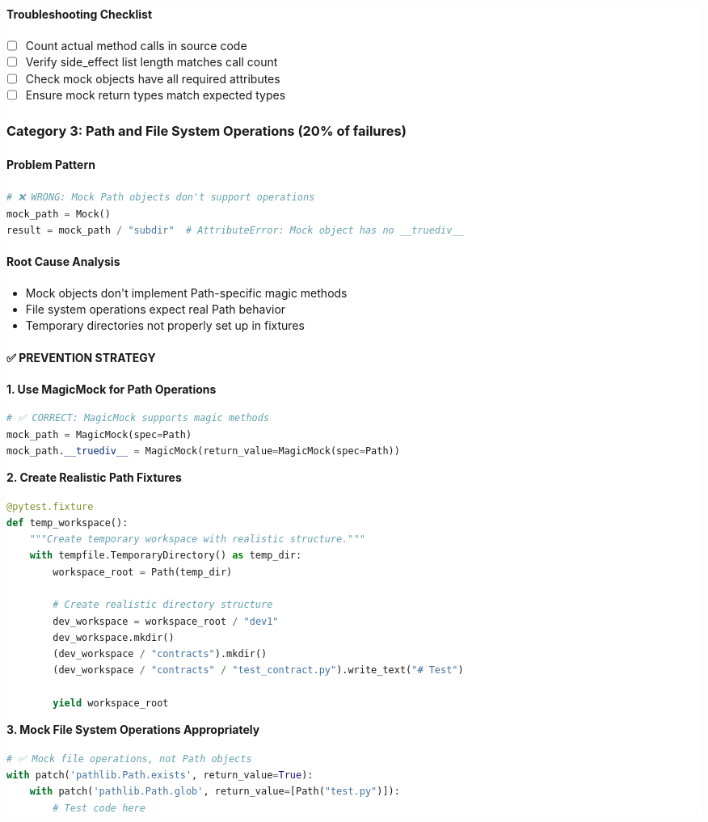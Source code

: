 #### **Troubleshooting Checklist**
- [ ] Count actual method calls in source code
- [ ] Verify side_effect list length matches call count
- [ ] Check mock objects have all required attributes
- [ ] Ensure mock return types match expected types

### Category 3: Path and File System Operations (20% of failures)

#### **Problem Pattern**
```python
# ❌ WRONG: Mock Path objects don't support operations
mock_path = Mock()
result = mock_path / "subdir"  # AttributeError: Mock object has no __truediv__
```

#### **Root Cause Analysis**
- Mock objects don't implement Path-specific magic methods
- File system operations expect real Path behavior
- Temporary directories not properly set up in fixtures

#### **✅ PREVENTION STRATEGY**

**1. Use MagicMock for Path Operations**
```python
# ✅ CORRECT: MagicMock supports magic methods
mock_path = MagicMock(spec=Path)
mock_path.__truediv__ = MagicMock(return_value=MagicMock(spec=Path))
```

**2. Create Realistic Path Fixtures**
```python
@pytest.fixture
def temp_workspace():
    """Create temporary workspace with realistic structure."""
    with tempfile.TemporaryDirectory() as temp_dir:
        workspace_root = Path(temp_dir)
        
        # Create realistic directory structure
        dev_workspace = workspace_root / "dev1"
        dev_workspace.mkdir()
        (dev_workspace / "contracts").mkdir()
        (dev_workspace / "contracts" / "test_contract.py").write_text("# Test")
        
        yield workspace_root
```

**3. Mock File System Operations Appropriately**
```python
# ✅ Mock file operations, not Path objects
with patch('pathlib.Path.exists', return_value=True):
    with patch('pathlib.Path.glob', return_value=[Path("test.py")]):
        # Test code here
```
